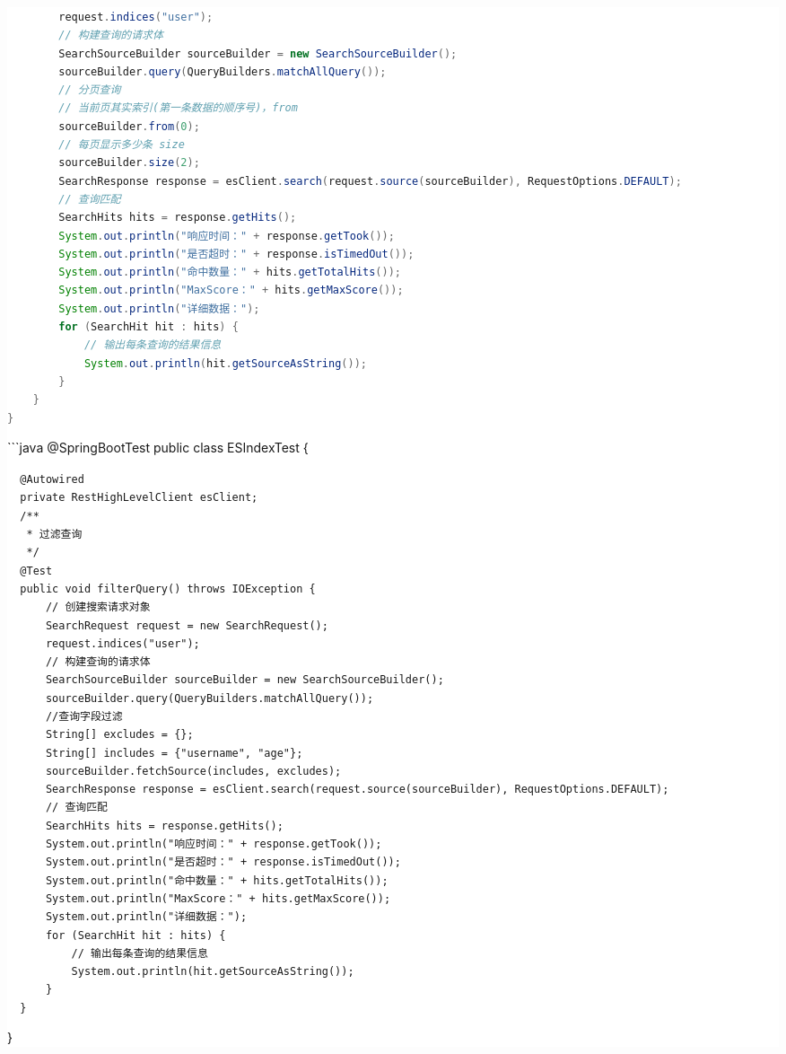   ```java
          request.indices("user");
          // 构建查询的请求体
          SearchSourceBuilder sourceBuilder = new SearchSourceBuilder();
          sourceBuilder.query(QueryBuilders.matchAllQuery());
          // 分页查询
          // 当前页其实索引(第一条数据的顺序号)，from
          sourceBuilder.from(0);
          // 每页显示多少条 size
          sourceBuilder.size(2);
          SearchResponse response = esClient.search(request.source(sourceBuilder), RequestOptions.DEFAULT);
          // 查询匹配
          SearchHits hits = response.getHits();
          System.out.println("响应时间：" + response.getTook());
          System.out.println("是否超时：" + response.isTimedOut());
          System.out.println("命中数量：" + hits.getTotalHits());
          System.out.println("MaxScore：" + hits.getMaxScore());
          System.out.println("详细数据：");
          for (SearchHit hit : hits) {
              // 输出每条查询的结果信息
              System.out.println(hit.getSourceAsString());
          }
      }
  }
  ```
  </code-block>

   <code-block title="过滤查询">
  ```java
  @SpringBootTest
  public class ESIndexTest {
      
      @Autowired
      private RestHighLevelClient esClient;
      /**
       * 过滤查询
       */
      @Test
      public void filterQuery() throws IOException {
          // 创建搜索请求对象
          SearchRequest request = new SearchRequest();
          request.indices("user");
          // 构建查询的请求体
          SearchSourceBuilder sourceBuilder = new SearchSourceBuilder();
          sourceBuilder.query(QueryBuilders.matchAllQuery());
          //查询字段过滤
          String[] excludes = {};
          String[] includes = {"username", "age"};
          sourceBuilder.fetchSource(includes, excludes);
          SearchResponse response = esClient.search(request.source(sourceBuilder), RequestOptions.DEFAULT);
          // 查询匹配
          SearchHits hits = response.getHits();
          System.out.println("响应时间：" + response.getTook());
          System.out.println("是否超时：" + response.isTimedOut());
          System.out.println("命中数量：" + hits.getTotalHits());
          System.out.println("MaxScore：" + hits.getMaxScore());
          System.out.println("详细数据：");
          for (SearchHit hit : hits) {
              // 输出每条查询的结果信息
              System.out.println(hit.getSourceAsString());
          }
      }
  }
  ```